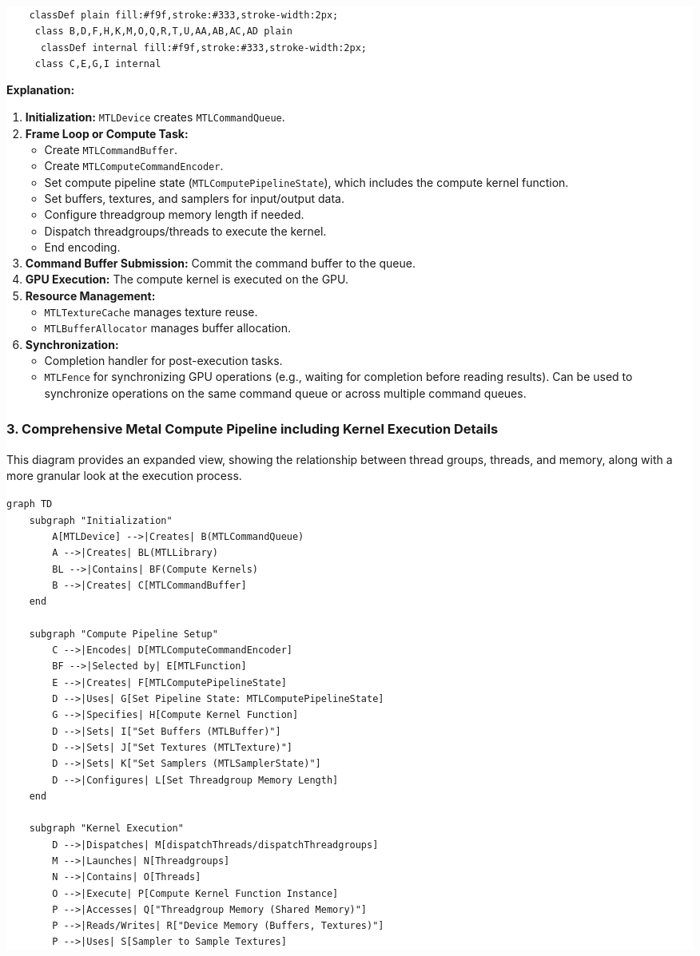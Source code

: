 ```mermaid
    classDef plain fill:#f9f,stroke:#333,stroke-width:2px;
     class B,D,F,H,K,M,O,Q,R,T,U,AA,AB,AC,AD plain
      classDef internal fill:#f9f,stroke:#333,stroke-width:2px;
     class C,E,G,I internal

```

**Explanation:**

1. **Initialization:** `MTLDevice` creates `MTLCommandQueue`.
2. **Frame Loop or Compute Task:**
    *   Create `MTLCommandBuffer`.
    *   Create `MTLComputeCommandEncoder`.
    *   Set compute pipeline state (`MTLComputePipelineState`), which includes the compute kernel function.
    *   Set buffers, textures, and samplers for input/output data.
    *   Configure threadgroup memory length if needed.
    *   Dispatch threadgroups/threads to execute the kernel.
    *   End encoding.
3. **Command Buffer Submission:** Commit the command buffer to the queue.
4. **GPU Execution:** The compute kernel is executed on the GPU.
5. **Resource Management:**
    *   `MTLTextureCache` manages texture reuse.
    *   `MTLBufferAllocator` manages buffer allocation.
6. **Synchronization:**
    *   Completion handler for post-execution tasks.
    *   `MTLFence` for synchronizing GPU operations (e.g., waiting for completion before reading results). Can be used to synchronize operations on the same command queue or across multiple command queues.

### 3. Comprehensive Metal Compute Pipeline including Kernel Execution Details

This diagram provides an expanded view, showing the relationship between thread groups, threads, and memory, along with a more granular look at the execution process.

```mermaid
graph TD
    subgraph "Initialization"
        A[MTLDevice] -->|Creates| B(MTLCommandQueue)
        A -->|Creates| BL(MTLLibrary)
        BL -->|Contains| BF(Compute Kernels)
        B -->|Creates| C[MTLCommandBuffer]
    end
        
    subgraph "Compute Pipeline Setup"
        C -->|Encodes| D[MTLComputeCommandEncoder]
        BF -->|Selected by| E[MTLFunction]
        E -->|Creates| F[MTLComputePipelineState]
        D -->|Uses| G[Set Pipeline State: MTLComputePipelineState]
        G -->|Specifies| H[Compute Kernel Function]
        D -->|Sets| I["Set Buffers (MTLBuffer)"]
        D -->|Sets| J["Set Textures (MTLTexture)"]
        D -->|Sets| K["Set Samplers (MTLSamplerState)"]
        D -->|Configures| L[Set Threadgroup Memory Length]
    end

    subgraph "Kernel Execution"
        D -->|Dispatches| M[dispatchThreads/dispatchThreadgroups]
        M -->|Launches| N[Threadgroups]
        N -->|Contains| O[Threads]
        O -->|Execute| P[Compute Kernel Function Instance]
        P -->|Accesses| Q["Threadgroup Memory (Shared Memory)"]
        P -->|Reads/Writes| R["Device Memory (Buffers, Textures)"]
        P -->|Uses| S[Sampler to Sample Textures]
```